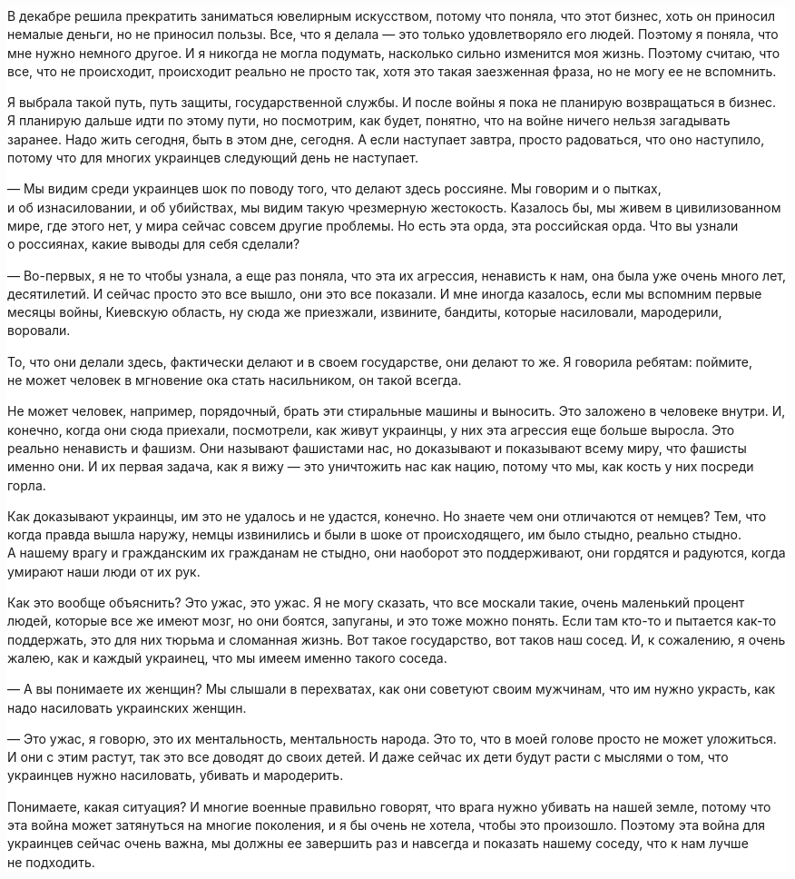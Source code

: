 В декабре решила прекратить заниматься ювелирным искусством, потому что поняла, что этот бизнес, хоть он приносил немалые деньги, но не приносил пользы. Все, что я делала — это только удовлетворяло его людей. Поэтому я поняла, что мне нужно немного другое. И я никогда не могла подумать, насколько сильно изменится моя жизнь. Поэтому считаю, что все, что не происходит, происходит реально не просто так, хотя это такая заезженная фраза, но не могу ее не вспомнить.

Я выбрала такой путь, путь защиты, государственной службы. И после войны я пока не планирую возвращаться в бизнес. Я планирую дальше идти по этому пути, но посмотрим, как будет, понятно, что на войне ничего нельзя загадывать заранее. Надо жить сегодня, быть в этом дне, сегодня. А если наступает завтра, просто радоваться, что оно наступило, потому что для многих украинцев следующий день не наступает.

— Мы видим среди украинцев шок по поводу того, что делают здесь россияне. Мы говорим и о пытках, и об изнасиловании, и об убийствах, мы видим такую чрезмерную жестокость. Казалось бы, мы живем в цивилизованном мире, где этого нет, у мира сейчас совсем другие проблемы. Но есть эта орда, эта российская орда. Что вы узнали о россиянах, какие выводы для себя сделали?

— Во-первых, я не то чтобы узнала, а еще раз поняла, что эта их агрессия, ненависть к нам, она была уже очень много лет, десятилетий. И сейчас просто это все вышло, они это все показали. И мне иногда казалось, если мы вспомним первые месяцы войны, Киевскую область, ну сюда же приезжали, извините, бандиты, которые насиловали, мародерили, воровали.

То, что они делали здесь, фактически делают и в своем государстве, они делают то же. Я говорила ребятам: поймите, не может человек в мгновение ока стать насильником, он такой всегда.

Не может человек, например, порядочный, брать эти стиральные машины и выносить. Это заложено в человеке внутри. И, конечно, когда они сюда приехали, посмотрели, как живут украинцы, у них эта агрессия еще больше выросла. Это реально ненависть и фашизм. Они называют фашистами нас, но доказывают и показывают всему миру, что фашисты именно они. И их первая задача, как я вижу — это уничтожить нас как нацию, потому что мы, как кость у них посреди горла.

Как доказывают украинцы, им это не удалось и не удастся, конечно. Но знаете чем они отличаются от немцев? Тем, что когда правда вышла наружу, немцы извинились и были в шоке от происходящего, им было стыдно, реально стыдно. А нашему врагу и гражданским их гражданам не стыдно, они наоборот это поддерживают, они гордятся и радуются, когда умирают наши люди от их рук.

Как это вообще объяснить? Это ужас, это ужас. Я не могу сказать, что все москали такие, очень маленький процент людей, которые все же имеют мозг, но они боятся, запуганы, и это тоже можно понять. Если там кто-то и пытается как-то поддержать, это для них тюрьма и сломанная жизнь. Вот такое государство, вот таков наш сосед. И, к сожалению, я очень жалею, как и каждый украинец, что мы имеем именно такого соседа.

— А вы понимаете их женщин? Мы слышали в перехватах, как они советуют своим мужчинам, что им нужно украсть, как надо насиловать украинских женщин.

— Это ужас, я говорю, это их ментальность, ментальность народа. Это то, что в моей голове просто не может уложиться. И они с этим растут, так это все доводят до своих детей. И даже сейчас их дети будут расти с мыслями о том, что украинцев нужно насиловать, убивать и мародерить.

Понимаете, какая ситуация? И многие военные правильно говорят, что врага нужно убивать на нашей земле, потому что эта война может затянуться на многие поколения, и я бы очень не хотела, чтобы это произошло. Поэтому эта война для украинцев сейчас очень важна, мы должны ее завершить раз и навсегда и показать нашему соседу, что к нам лучше не подходить.
